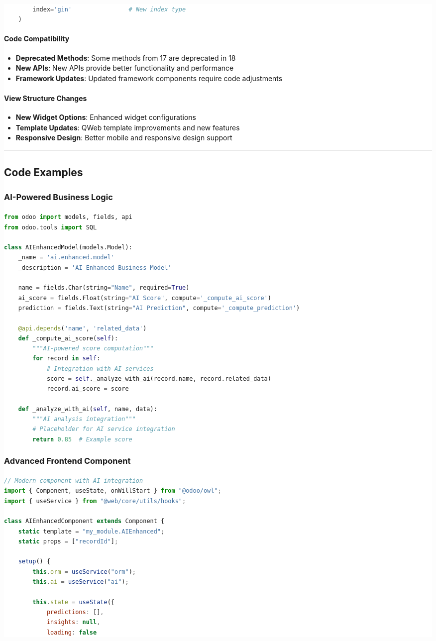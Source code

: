 ```python
        index='gin'                # New index type
    )
```

#### Code Compatibility
- **Deprecated Methods**: Some methods from 17 are deprecated in 18
- **New APIs**: New APIs provide better functionality and performance
- **Framework Updates**: Updated framework components require code adjustments

#### View Structure Changes
- **New Widget Options**: Enhanced widget configurations
- **Template Updates**: QWeb template improvements and new features
- **Responsive Design**: Better mobile and responsive design support

---

## Code Examples

### AI-Powered Business Logic
```python
from odoo import models, fields, api
from odoo.tools import SQL

class AIEnhancedModel(models.Model):
    _name = 'ai.enhanced.model'
    _description = 'AI Enhanced Business Model'
    
    name = fields.Char(string="Name", required=True)
    ai_score = fields.Float(string="AI Score", compute='_compute_ai_score')
    prediction = fields.Text(string="AI Prediction", compute='_compute_prediction')
    
    @api.depends('name', 'related_data')
    def _compute_ai_score(self):
        """AI-powered score computation"""
        for record in self:
            # Integration with AI services
            score = self._analyze_with_ai(record.name, record.related_data)
            record.ai_score = score
    
    def _analyze_with_ai(self, name, data):
        """AI analysis integration"""
        # Placeholder for AI service integration
        return 0.85  # Example score
```

### Advanced Frontend Component
```javascript
// Modern component with AI integration
import { Component, useState, onWillStart } from "@odoo/owl";
import { useService } from "@web/core/utils/hooks";

class AIEnhancedComponent extends Component {
    static template = "my_module.AIEnhanced";
    static props = ["recordId"];
    
    setup() {
        this.orm = useService("orm");
        this.ai = useService("ai");
        
        this.state = useState({
            predictions: [],
            insights: null,
            loading: false
```